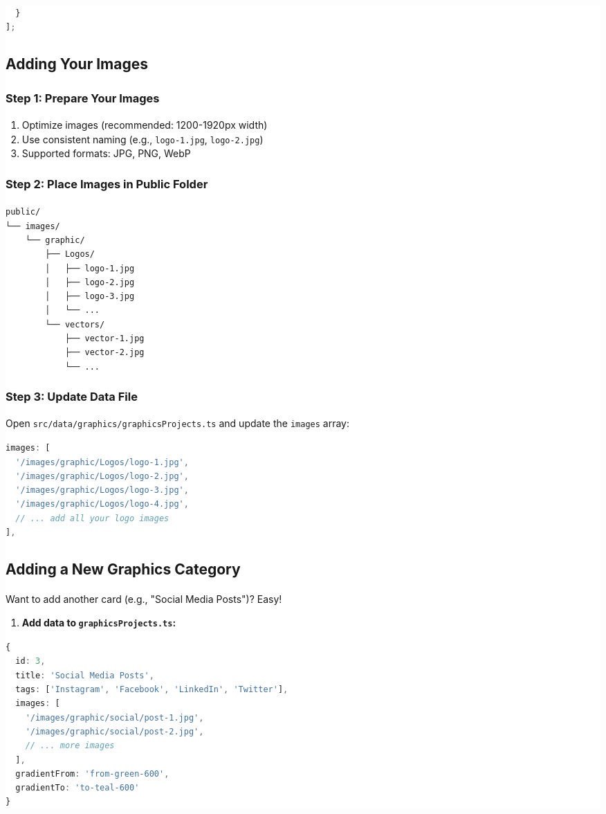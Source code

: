 ```typescript
  }
];
```

## Adding Your Images

### Step 1: Prepare Your Images
1. Optimize images (recommended: 1200-1920px width)
2. Use consistent naming (e.g., `logo-1.jpg`, `logo-2.jpg`)
3. Supported formats: JPG, PNG, WebP

### Step 2: Place Images in Public Folder

```
public/
└── images/
    └── graphic/
        ├── Logos/
        │   ├── logo-1.jpg
        │   ├── logo-2.jpg
        │   ├── logo-3.jpg
        │   └── ...
        └── vectors/
            ├── vector-1.jpg
            ├── vector-2.jpg
            └── ...
```

### Step 3: Update Data File

Open `src/data/graphics/graphicsProjects.ts` and update the `images` array:

```typescript
images: [
  '/images/graphic/Logos/logo-1.jpg',
  '/images/graphic/Logos/logo-2.jpg',
  '/images/graphic/Logos/logo-3.jpg',
  '/images/graphic/Logos/logo-4.jpg',
  // ... add all your logo images
],
```

## Adding a New Graphics Category

Want to add another card (e.g., "Social Media Posts")? Easy!

1. **Add data to `graphicsProjects.ts`:**

```typescript
{
  id: 3,
  title: 'Social Media Posts',
  tags: ['Instagram', 'Facebook', 'LinkedIn', 'Twitter'],
  images: [
    '/images/graphic/social/post-1.jpg',
    '/images/graphic/social/post-2.jpg',
    // ... more images
  ],
  gradientFrom: 'from-green-600',
  gradientTo: 'to-teal-600'
}
```
